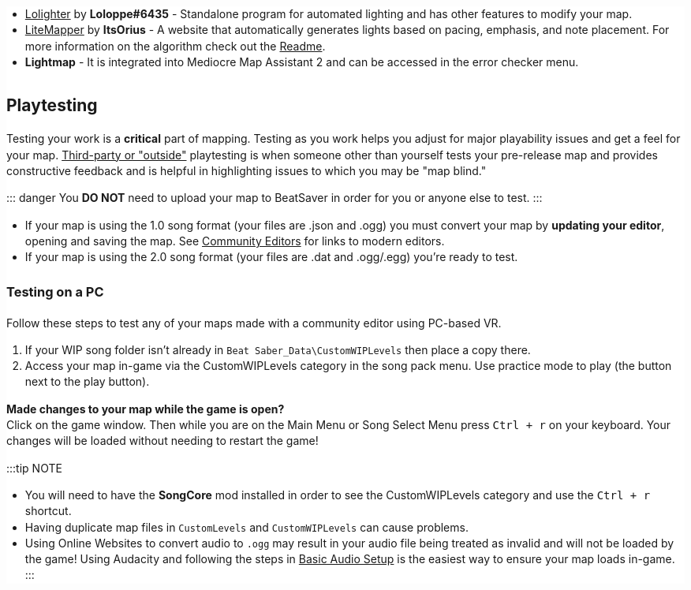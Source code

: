 * [Lolighter](https://github.com/Loloppe/Lolighter#readme) by **Loloppe#6435** - Standalone program for automated lighting
  and has other features to modify your map.
* [LiteMapper](https://litemapper.net/) by **ItsOrius** - A website that automatically generates lights based on pacing,
emphasis, and note placement. For more information on the algorithm check out the [Readme](https://github.com/ItsOrius/LiteMapper#readme).
* **Lightmap** - It is integrated into Mediocre Map Assistant 2 and can be accessed in the error checker menu.

## Playtesting
Testing your work is a **critical** part of mapping. Testing as you work helps you adjust for major playability issues and
get a feel for your map. [Third-party or "outside"](#community-third-party-testing) playtesting is when someone other than
yourself tests your pre-release map and provides constructive feedback and is helpful in highlighting issues to which you
may be "map blind."

::: danger
You **DO NOT** need to upload your map to BeatSaver in order for you or anyone else to test.
:::

* If your map is using the 1.0 song format (your files are .json and .ogg) you must convert your map by
  **updating your editor**, opening and saving the map. See [Community Editors](.#community-editors) for links to modern
  editors.
* If your map is using the 2.0 song format (your files are .dat and .ogg/.egg) you’re ready to test.

### Testing on a PC
Follow these steps to test any of your maps made with a community editor using PC-based VR.

1. If your WIP song folder isn’t already in `Beat Saber_Data\CustomWIPLevels` then place a copy there.
2. Access your map in-game via the CustomWIPLevels category in the song pack menu. Use practice mode to play
  (the button next to the play button).

**Made changes to your map while the game is open?**  
Click on the game window. Then while you are on the Main Menu or Song Select Menu press <kbd>Ctrl + r</kbd> on your keyboard.
Your changes will be loaded without needing to restart the game!

:::tip NOTE

* You will need to have the **SongCore** mod installed in order to see the CustomWIPLevels category and use the
  <kbd>Ctrl + r</kbd> shortcut.
* Having duplicate map files in `CustomLevels` and `CustomWIPLevels` can cause problems.
* Using Online Websites to convert audio to `.ogg` may result in your audio file being treated as invalid and will not be
  loaded by the game! Using Audacity and following the steps in [Basic Audio Setup](./basic-audio.md) is the easiest way
  to ensure your map loads in-game.
:::  
